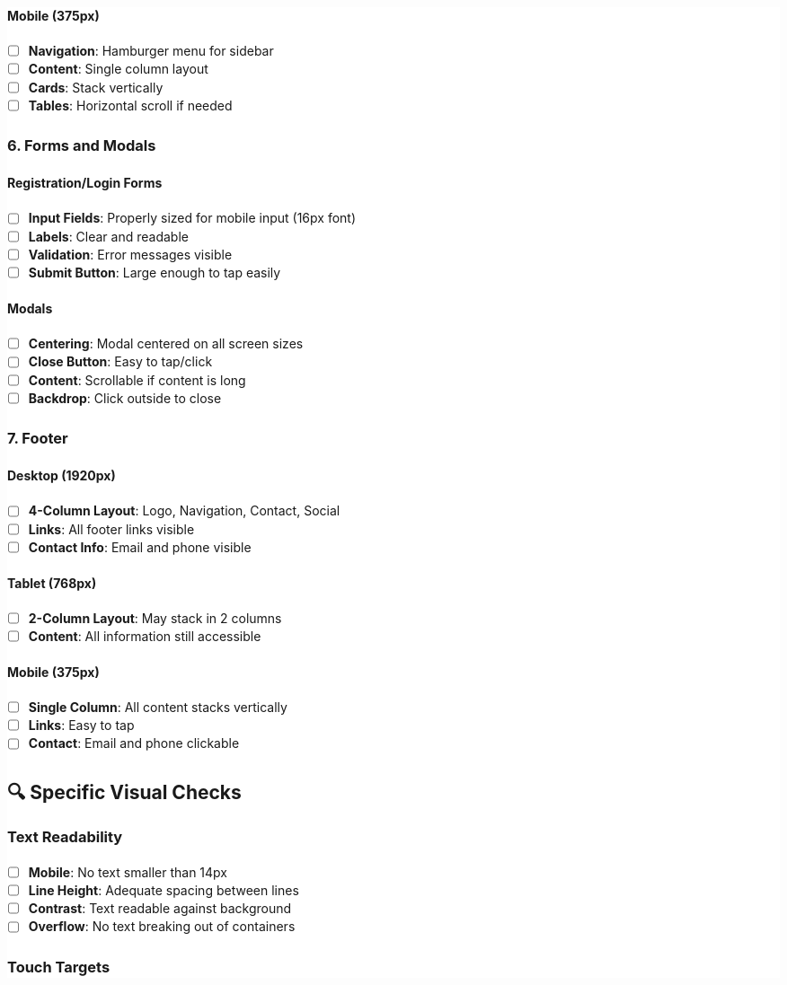 #### Mobile (375px)

- [ ] **Navigation**: Hamburger menu for sidebar
- [ ] **Content**: Single column layout
- [ ] **Cards**: Stack vertically
- [ ] **Tables**: Horizontal scroll if needed

### 6. **Forms and Modals**

#### Registration/Login Forms

- [ ] **Input Fields**: Properly sized for mobile input (16px font)
- [ ] **Labels**: Clear and readable
- [ ] **Validation**: Error messages visible
- [ ] **Submit Button**: Large enough to tap easily

#### Modals

- [ ] **Centering**: Modal centered on all screen sizes
- [ ] **Close Button**: Easy to tap/click
- [ ] **Content**: Scrollable if content is long
- [ ] **Backdrop**: Click outside to close

### 7. **Footer**

#### Desktop (1920px)

- [ ] **4-Column Layout**: Logo, Navigation, Contact, Social
- [ ] **Links**: All footer links visible
- [ ] **Contact Info**: Email and phone visible

#### Tablet (768px)

- [ ] **2-Column Layout**: May stack in 2 columns
- [ ] **Content**: All information still accessible

#### Mobile (375px)

- [ ] **Single Column**: All content stacks vertically
- [ ] **Links**: Easy to tap
- [ ] **Contact**: Email and phone clickable

## 🔍 Specific Visual Checks

### Text Readability

- [ ] **Mobile**: No text smaller than 14px
- [ ] **Line Height**: Adequate spacing between lines
- [ ] **Contrast**: Text readable against background
- [ ] **Overflow**: No text breaking out of containers

### Touch Targets
